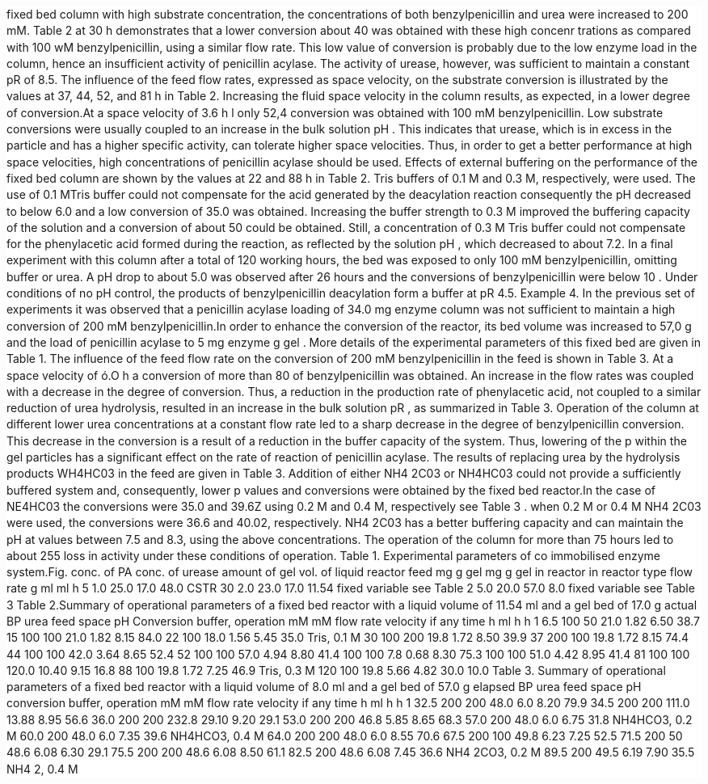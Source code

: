 fixed bed column with high substrate concentration, the concentrations of both benzylpenicillin and urea were increased to 200 mM. Table 2 at 30 h demonstrates that a lower conversion about 40 was obtained with these high concenr trations as compared with 100 wM benzylpenicillin, using a similar flow rate. This low value of conversion is probably due to the low enzyme load in the column, hence an insufficient activity of penicillin acylase. The activity of urease, however, was sufficient to maintain a constant pR of 8.5. The influence of the feed flow rates, expressed as space velocity, on the substrate conversion is illustrated by the values at 37, 44, 52, and 81 h in Table 2. Increasing the fluid space velocity in the column results, as expected, in a lower degree of conversion.At a space velocity of 3.6 h l only 52,4 conversion was obtained with 100 mM benzylpenicillin. Low substrate conversions were usually coupled to an increase in the bulk solution pH . This indicates that urease, which is in excess in the particle and has a higher specific activity, can tolerate higher space velocities. Thus, in order to get a better performance at high space velocities, high concentrations of penicillin acylase should be used. Effects of external buffering on the performance of the fixed bed column are shown by the values at 22 and 88 h in Table 2. Tris buffers of 0.1 M and 0.3 M, respectively, were used. The use of 0.1 MTris buffer could not compensate for the acid generated by the deacylation reaction consequently the pH decreased to below 6.0 and a low conversion of 35.0 was obtained. Increasing the buffer strength to 0.3 M improved the buffering capacity of the solution and a conversion of about 50 could be obtained. Still, a concentration of 0.3 M Tris buffer could not compensate for the phenylacetic acid formed during the reaction, as reflected by the solution pH , which decreased to about 7.2. In a final experiment with this column after a total of 120 working hours, the bed was exposed to only 100 mM benzylpenicillin, omitting buffer or urea. A pH drop to about 5.0 was observed after 26 hours and the conversions of benzylpenicillin were below 10 . Under conditions of no pH control, the products of benzylpenicillin deacylation form a buffer at pR 4.5. Example 4. In the previous set of experiments it was observed that a penicillin acylase loading of 34.0 mg enzyme column was not sufficient to maintain a high conversion of 200 mM benzylpenicillin.In order to enhance the conversion of the reactor, its bed volume was increased to 57,0 g and the load of penicillin acylase to 5 mg enzyme g gel . More details of the experimental parameters of this fixed bed are given in Table 1. The influence of the feed flow rate on the conversion of 200 mM benzylpenicillin in the feed is shown in Table 3. At a space velocity of ó.O h a conversion of more than 80 of benzylpenicillin was obtained. An increase in the flow rates was coupled with a decrease in the degree of conversion. Thus, a reduction in the production rate of phenylacetic acid, not coupled to a similar reduction of urea hydrolysis, resulted in an increase in the bulk solution pR , as summarized in Table 3. Operation of the column at different lower urea concentrations at a constant flow rate led to a sharp decrease in the degree of benzylpenicillin conversion. This decrease in the conversion is a result of a reduction in the buffer capacity of the system. Thus, lowering of the p within the gel particles has a significant effect on the rate of reaction of penicillin acylase. The results of replacing urea by the hydrolysis products WH4HC03 in the feed are given in Table 3. Addition of either NH4 2C03 or NH4HC03 could not provide a sufficiently buffered system and, consequently, lower p values and conversions were obtained by the fixed bed reactor.In the case of NE4HC03 the conversions were 35.0 and 39.6Z using 0.2 M and 0.4 M, respectively see Table 3 . when 0.2 M or 0.4 M NH4 2C03 were used, the conversions were 36.6 and 40.02, respectively. NH4 2C03 has a better buffering capacity and can maintain the pH at values between 7.5 and 8.3, using the above concentrations. The operation of the column for more than 75 hours led to about 255 loss in activity under these conditions of operation. Table 1. Experimental parameters of co immobilised enzyme system.Fig. conc. of PA conc. of urease amount of gel vol. of liquid reactor feed mg g gel mg g gel in reactor in reactor type flow rate g ml ml h 5 1.0 25.0 17.0 48.0 CSTR 30 2.0 23.0 17.0 11.54 fixed variable see Table 2 5.0 20.0 57.0 8.0 fixed variable see Table 3 Table 2.Summary of operational parameters of a fixed bed reactor with a liquid volume of 11.54 ml and a gel bed of 17.0 g actual BP urea feed space pH Conversion buffer, operation mM mM flow rate velocity if any time h ml h h 1 6.5 100 50 21.0 1.82 6.50 38.7 15 100 100 21.0 1.82 8.15 84.0 22 100 18.0 1.56 5.45 35.0 Tris, 0.1 M 30 100 200 19.8 1.72 8.50 39.9 37 200 100 19.8 1.72 8.15 74.4 44 100 100 42.0 3.64 8.65 52.4 52 100 100 57.0 4.94 8.80 41.4 100 100 7.8 0.68 8.30 75.3 100 100 51.0 4.42 8.95 41.4 81 100 100 120.0 10.40 9.15 16.8 88 100 19.8 1.72 7.25 46.9 Tris, 0.3 M 120 100 19.8 5.66 4.82 30.0 10.0 Table 3. Summary of operational parameters of a fixed bed reactor with a liquid volume of 8.0 ml and a gel bed of 57.0 g elapsed BP urea feed space pH conversion buffer, operation mM mM flow rate velocity if any time h ml h h 1 32.5 200 200 48.0 6.0 8.20 79.9 34.5 200 200 111.0 13.88 8.95 56.6 36.0 200 200 232.8 29.10 9.20 29.1 53.0 200 200 46.8 5.85 8.65 68.3 57.0 200 48.0 6.0 6.75 31.8 NH4HCO3, 0.2 M 60.0 200 48.0 6.0 7.35 39.6 NH4HCO3, 0.4 M 64.0 200 200 48.0 6.0 8.55 70.6 67.5 200 100 49.8 6.23 7.25 52.5 71.5 200 50 48.6 6.08 6.30 29.1 75.5 200 200 48.6 6.08 8.50 61.1 82.5 200 48.6 6.08 7.45 36.6 NH4 2CO3, 0.2 M 89.5 200 49.5 6.19 7.90 35.5 NH4 2, 0.4 M